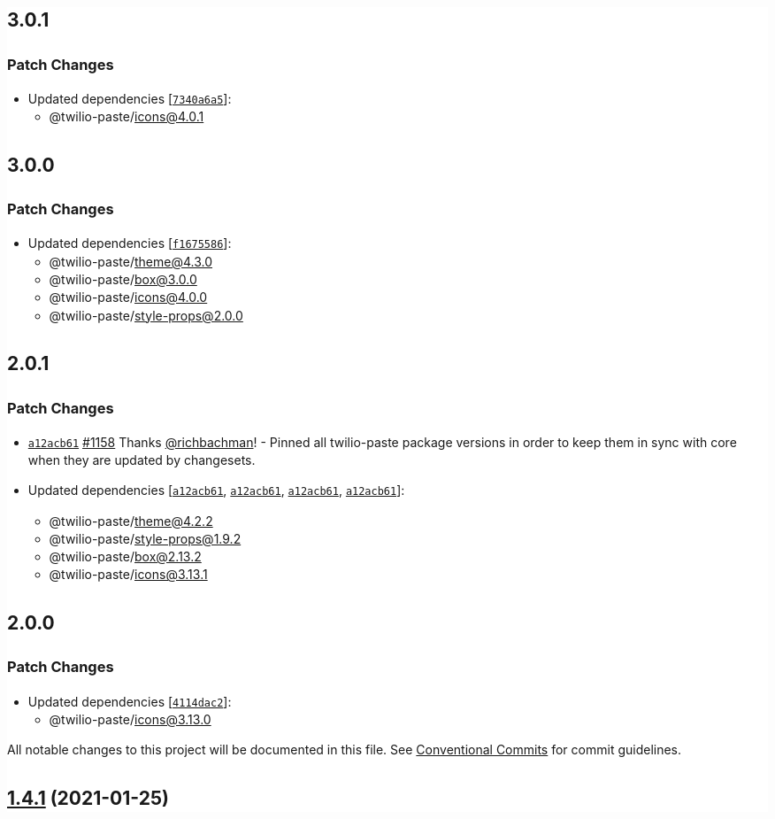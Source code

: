 ## 3.0.1

### Patch Changes

- Updated dependencies [[`7340a6a5`](https://github.com/twilio-labs/paste/commit/7340a6a552ddc45e35a786cbee4106998911458b)]:
  - @twilio-paste/icons@4.0.1

## 3.0.0

### Patch Changes

- Updated dependencies [[`f1675586`](https://github.com/twilio-labs/paste/commit/f1675586933bcce71a6b5c5fec7d939735763a73)]:
  - @twilio-paste/theme@4.3.0
  - @twilio-paste/box@3.0.0
  - @twilio-paste/icons@4.0.0
  - @twilio-paste/style-props@2.0.0

## 2.0.1

### Patch Changes

- [`a12acb61`](https://github.com/twilio-labs/paste/commit/a12acb61739c7c2f2984dfc71fe53b5b3812675f) [#1158](https://github.com/twilio-labs/paste/pull/1158) Thanks [@richbachman](https://github.com/richbachman)! - Pinned all twilio-paste package versions in order to keep them in sync with core when they are updated by changesets.

- Updated dependencies [[`a12acb61`](https://github.com/twilio-labs/paste/commit/a12acb61739c7c2f2984dfc71fe53b5b3812675f), [`a12acb61`](https://github.com/twilio-labs/paste/commit/a12acb61739c7c2f2984dfc71fe53b5b3812675f), [`a12acb61`](https://github.com/twilio-labs/paste/commit/a12acb61739c7c2f2984dfc71fe53b5b3812675f), [`a12acb61`](https://github.com/twilio-labs/paste/commit/a12acb61739c7c2f2984dfc71fe53b5b3812675f)]:
  - @twilio-paste/theme@4.2.2
  - @twilio-paste/style-props@1.9.2
  - @twilio-paste/box@2.13.2
  - @twilio-paste/icons@3.13.1

## 2.0.0

### Patch Changes

- Updated dependencies [[`4114dac2`](https://github.com/twilio-labs/paste/commit/4114dac24d6b89f10aeeaeda2220825b9e146169)]:
  - @twilio-paste/icons@3.13.0

All notable changes to this project will be documented in this file.
See [Conventional Commits](https://conventionalcommits.org) for commit guidelines.

## [1.4.1](https://github.com/twilio-labs/paste/compare/@twilio-paste/anchor@1.4.0...@twilio-paste/anchor@1.4.1) (2021-01-25)
